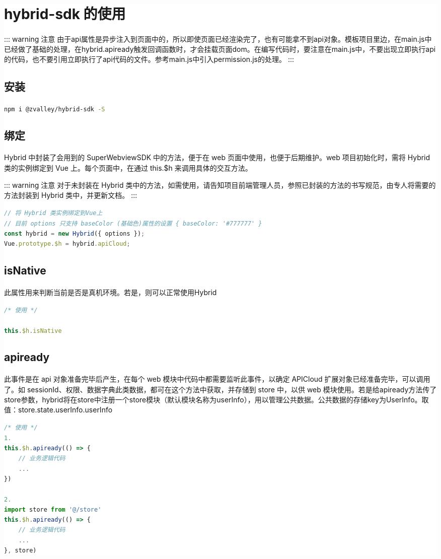 # hybrid-sdk 的使用

::: warning 注意
由于api属性是异步注入到页面中的，所以即使页面已经渲染完了，也有可能拿不到api对象。模板项目里边，在main.js中已经做了基础的处理，在hybrid.apiready触发回调函数时，才会挂载页面dom。在编写代码时，要注意在main.js中，不要出现立即执行api的代码，也不要引用立即执行了api代码的文件。参考main.js中引入permission.js的处理。
:::

## 安装

```sh
npm i @zvalley/hybrid-sdk -S
```

## 绑定

Hybrid 中封装了会用到的 SuperWebviewSDK 中的方法，便于在 web 页面中使用，也便于后期维护。web 项目初始化时，需将 Hybrid 类的实例绑定到 Vue 上。每个页面中，在通过 this.$h 来调用具体的交互方法。

::: warning 注意
对于未封装在 Hybrid 类中的方法，如需使用，请告知项目前端管理人员，参照已封装的方法的书写规范，由专人将需要的方法封装到 Hybrid 类中，并更新文档。
:::

```js
// 将 Hybrid 类实例绑定到Vue上
// 目前 options 只支持 baseColor (基础色)属性的设置 { baseColor: '#777777' }
const hybrid = new Hybrid({ options });
Vue.prototype.$h = hybrid.apiCloud;
```

## isNative

此属性用来判断当前是否是真机环境。若是，则可以正常使用Hybrid


```js
/* 使用 */

this.$h.isNative
```

## apiready

此事件是在 api 对象准备完毕后产生，在每个 web 模块中代码中都需要监听此事件，以确定 APICloud 扩展对象已经准备完毕，可以调用了。如 sessionId、权限、数据字典此类数据，都可在这个方法中获取，并存储到 store 中，以供 web 模块使用。若是给apiready方法传了store参数，hybrid将在store中注册一个store模块（默认模块名称为userInfo），用以管理公共数据。公共数据的存储key为UserInfo。取值：store.state.userInfo.userInfo

```js
/* 使用 */
1.
this.$h.apiready(() => {
    // 业务逻辑代码
    ...
})

2.
import store from '@/store'
this.$h.apiready(() => {
    // 业务逻辑代码
    ...
}, store)
```
